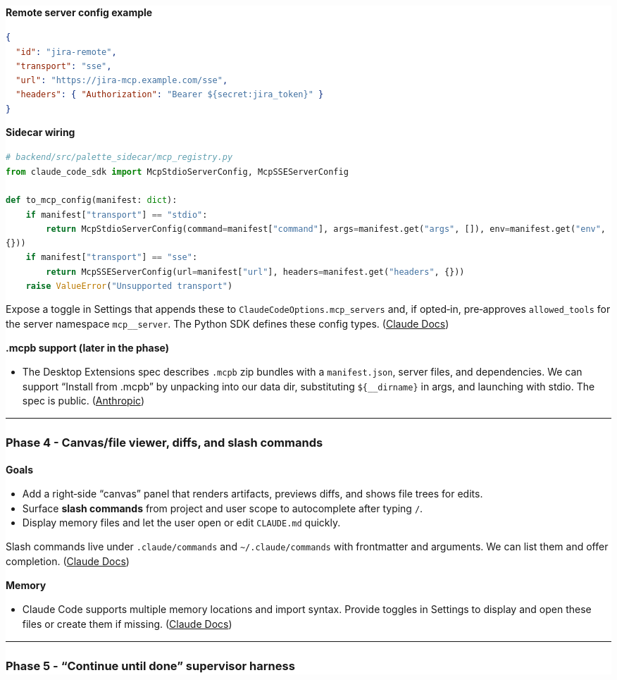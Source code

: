**Remote server config example**

```json
{
  "id": "jira-remote",
  "transport": "sse",
  "url": "https://jira-mcp.example.com/sse",
  "headers": { "Authorization": "Bearer ${secret:jira_token}" }
}
```

**Sidecar wiring**

```python
# backend/src/palette_sidecar/mcp_registry.py
from claude_code_sdk import McpStdioServerConfig, McpSSEServerConfig

def to_mcp_config(manifest: dict):
    if manifest["transport"] == "stdio":
        return McpStdioServerConfig(command=manifest["command"], args=manifest.get("args", []), env=manifest.get("env", {}))
    if manifest["transport"] == "sse":
        return McpSSEServerConfig(url=manifest["url"], headers=manifest.get("headers", {}))
    raise ValueError("Unsupported transport")
```

Expose a toggle in Settings that appends these to `ClaudeCodeOptions.mcp_servers` and, if opted‑in, pre‑approves `allowed_tools` for the server namespace `mcp__server`. The Python SDK defines these config types. ([Claude Docs][3])

**.mcpb support (later in the phase)**

* The Desktop Extensions spec describes `.mcpb` zip bundles with a `manifest.json`, server files, and dependencies. We can support “Install from .mcpb” by unpacking into our data dir, substituting `${__dirname}` in args, and launching with stdio. The spec is public. ([Anthropic][2])

---

### Phase 4 - Canvas/file viewer, diffs, and slash commands

**Goals**

* Add a right‑side “canvas” panel that renders artifacts, previews diffs, and shows file trees for edits.
* Surface **slash commands** from project and user scope to autocomplete after typing `/`.
* Display memory files and let the user open or edit `CLAUDE.md` quickly.

Slash commands live under `.claude/commands` and `~/.claude/commands` with frontmatter and arguments. We can list them and offer completion. ([Claude Docs][8])

**Memory**

* Claude Code supports multiple memory locations and import syntax. Provide toggles in Settings to display and open these files or create them if missing. ([Claude Docs][9])

---

### Phase 5 - “Continue until done” supervisor harness


[1]: https://docs.anthropic.com/en/docs/claude-code/sdk "Overview - Claude Docs"
[2]: https://www.anthropic.com/engineering/desktop-extensions "Claude Desktop Extensions: One-click MCP server installation for Claude Desktop \ Anthropic"
[3]: https://docs.claude.com/en/docs/claude-code/sdk/sdk-python "Python SDK reference - Claude Docs"
[4]: https://docs.astral.sh/uv/?utm_source=chatgpt.com "uv - Astral Docs"
[5]: https://github.com/sindresorhus/KeyboardShortcuts?utm_source=chatgpt.com "sindresorhus/KeyboardShortcuts"
[6]: https://github.com/anthropics/claude-code-sdk-python "GitHub - anthropics/claude-code-sdk-python"
[7]: https://docs.claude.com/en/docs/claude-code/hooks "Hooks reference - Claude Docs"
[8]: https://docs.claude.com/en/docs/claude-code/slash-commands "Slash commands - Claude Docs"
[9]: https://docs.claude.com/en/docs/claude-code/memory "Manage Claude's memory - Claude Docs"
[10]: https://docs.claude.com/en/docs/claude-code/sdk/sdk-headless "Headless mode - Claude Docs"
[11]: https://modelcontextprotocol.io/docs/concepts/architecture "Architecture overview - Model Context Protocol"